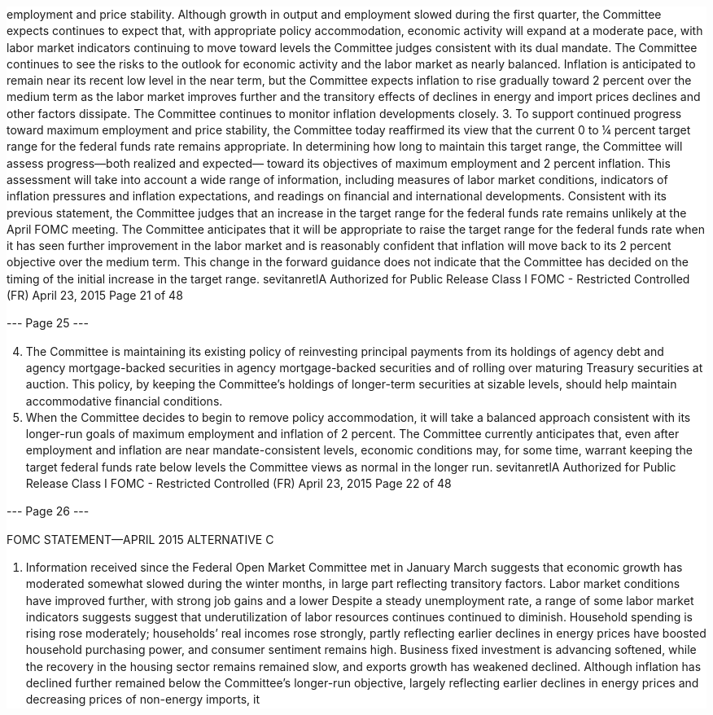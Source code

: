 employment and price stability. Although growth in output and employment
slowed during the first quarter, the Committee expects continues to expect that,
with appropriate policy accommodation, economic activity will expand at a moderate
pace, with labor market indicators continuing to move toward levels the Committee
judges consistent with its dual mandate. The Committee continues to see the risks to
the outlook for economic activity and the labor market as nearly balanced. Inflation
is anticipated to remain near its recent low level in the near term, but the Committee
expects inflation to rise gradually toward 2 percent over the medium term as the labor
market improves further and the transitory effects of declines in energy and import
prices declines and other factors dissipate. The Committee continues to monitor
inflation developments closely.
3. To support continued progress toward maximum employment and price stability, the
Committee today reaffirmed its view that the current 0 to ¼ percent target range for
the federal funds rate remains appropriate. In determining how long to maintain this
target range, the Committee will assess progress—both realized and expected—
toward its objectives of maximum employment and 2 percent inflation. This
assessment will take into account a wide range of information, including measures of
labor market conditions, indicators of inflation pressures and inflation expectations,
and readings on financial and international developments. Consistent with its
previous statement, the Committee judges that an increase in the target range for the
federal funds rate remains unlikely at the April FOMC meeting. The Committee
anticipates that it will be appropriate to raise the target range for the federal funds rate
when it has seen further improvement in the labor market and is reasonably confident
that inflation will move back to its 2 percent objective over the medium term. This
change in the forward guidance does not indicate that the Committee has decided on
the timing of the initial increase in the target range.
sevitanretlA
Authorized for Public Release
Class I FOMC - Restricted Controlled (FR) April 23, 2015
Page 21 of 48

--- Page 25 ---

4. The Committee is maintaining its existing policy of reinvesting principal payments
from its holdings of agency debt and agency mortgage-backed securities in agency
mortgage-backed securities and of rolling over maturing Treasury securities at
auction. This policy, by keeping the Committee’s holdings of longer-term securities
at sizable levels, should help maintain accommodative financial conditions.
5. When the Committee decides to begin to remove policy accommodation, it will take a
balanced approach consistent with its longer-run goals of maximum employment and
inflation of 2 percent. The Committee currently anticipates that, even after
employment and inflation are near mandate-consistent levels, economic conditions
may, for some time, warrant keeping the target federal funds rate below levels the
Committee views as normal in the longer run.
sevitanretlA
Authorized for Public Release
Class I FOMC - Restricted Controlled (FR) April 23, 2015
Page 22 of 48

--- Page 26 ---

FOMC STATEMENT—APRIL 2015 ALTERNATIVE C
1. Information received since the Federal Open Market Committee met in January
March suggests that economic growth has moderated somewhat slowed during the
winter months, in large part reflecting transitory factors. Labor market
conditions have improved further, with strong job gains and a lower Despite a
steady unemployment rate, a range of some labor market indicators suggests suggest
that underutilization of labor resources continues continued to diminish. Household
spending is rising rose moderately; households’ real incomes rose strongly, partly
reflecting earlier declines in energy prices have boosted household purchasing
power, and consumer sentiment remains high. Business fixed investment is
advancing softened, while the recovery in the housing sector remains remained
slow, and exports growth has weakened declined. Although inflation has declined
further remained below the Committee’s longer-run objective, largely reflecting
earlier declines in energy prices and decreasing prices of non-energy imports, it